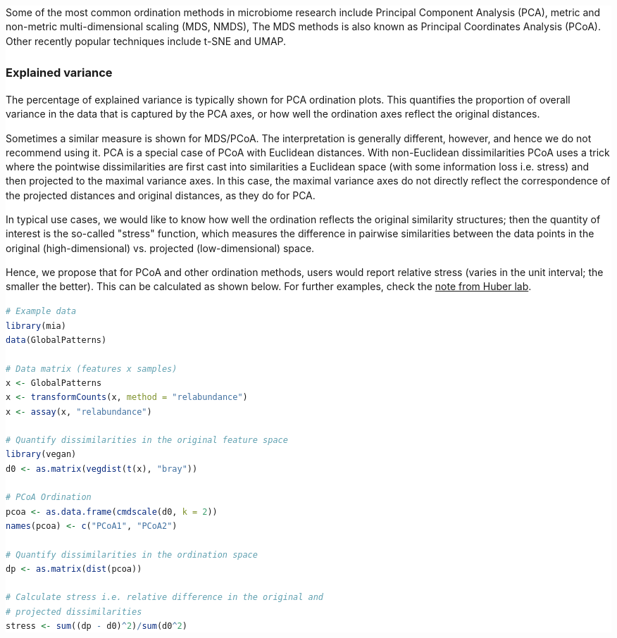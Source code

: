 Some of the most common ordination methods in microbiome research
include Principal Component Analysis (PCA), metric and non-metric
multi-dimensional scaling (MDS, NMDS), The MDS methods is also known
as Principal Coordinates Analysis (PCoA). Other recently popular
techniques include t-SNE and UMAP. 


### Explained variance

The percentage of explained variance is typically shown for PCA
ordination plots. This quantifies the proportion of overall variance
in the data that is captured by the PCA axes, or how well the
ordination axes reflect the original distances.

Sometimes a similar measure is shown for MDS/PCoA. The interpretation
is generally different, however, and hence we do not recommend using
it. PCA is a special case of PCoA with Euclidean distances.  With
non-Euclidean dissimilarities PCoA uses a trick where the pointwise
dissimilarities are first cast into similarities a Euclidean space
(with some information loss i.e. stress) and then projected to the
maximal variance axes. In this case, the maximal variance axes do not
directly reflect the correspondence of the projected distances and
original distances, as they do for PCA.

In typical use cases, we would like to know how well the ordination
reflects the original similarity structures; then the quantity of
interest is the so-called "stress" function, which measures the
difference in pairwise similarities between the data points in the
original (high-dimensional) vs. projected (low-dimensional) space.

Hence, we propose that for PCoA and other ordination methods, users
would report relative stress (varies in the unit interval; the smaller
the better). This can be calculated as shown below. For further
examples, check the [note from Huber
lab](https://www.huber.embl.de/users/klaus/Teaching/statisticalMethods-lab.pdf).



```r
# Example data
library(mia)
data(GlobalPatterns)

# Data matrix (features x samples)
x <- GlobalPatterns
x <- transformCounts(x, method = "relabundance")
x <- assay(x, "relabundance")

# Quantify dissimilarities in the original feature space
library(vegan)
d0 <- as.matrix(vegdist(t(x), "bray"))

# PCoA Ordination
pcoa <- as.data.frame(cmdscale(d0, k = 2))
names(pcoa) <- c("PCoA1", "PCoA2")

# Quantify dissimilarities in the ordination space
dp <- as.matrix(dist(pcoa))

# Calculate stress i.e. relative difference in the original and
# projected dissimilarities
stress <- sum((dp - d0)^2)/sum(d0^2)
```
